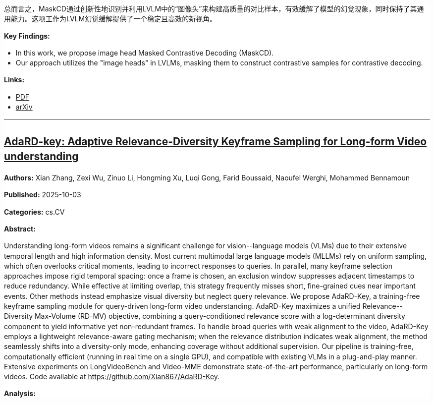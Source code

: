 
总而言之，MaskCD通过创新性地识别并利用LVLM中的“图像头”来构建高质量的对比样本，有效缓解了模型的幻觉现象，同时保持了其通用能力。这项工作为LVLM幻觉缓解提供了一个稳定且高效的新视角。

**Key Findings:**

- In this
work, we propose image head Masked Contrastive Decoding (MaskCD).
- Our approach
utilizes the "image heads" in LVLMs, masking them to construct contrastive
samples for contrastive decoding.

**Links:**

- [PDF](https://arxiv.org/pdf/2510.02790v1)
- [arXiv](https://arxiv.org/abs/2510.02790v1)

---

<a id='2510.02778v1'></a>
## [AdaRD-key: Adaptive Relevance-Diversity Keyframe Sampling for Long-form Video understanding](https://arxiv.org/abs/2510.02778v1)

**Authors:** Xian Zhang, Zexi Wu, Zinuo Li, Hongming Xu, Luqi Gong, Farid Boussaid, Naoufel Werghi, Mohammed Bennamoun

**Published:** 2025-10-03

**Categories:** cs.CV

**Abstract:**

Understanding long-form videos remains a significant challenge for
vision--language models (VLMs) due to their extensive temporal length and high
information density. Most current multimodal large language models (MLLMs) rely
on uniform sampling, which often overlooks critical moments, leading to
incorrect responses to queries. In parallel, many keyframe selection approaches
impose rigid temporal spacing: once a frame is chosen, an exclusion window
suppresses adjacent timestamps to reduce redundancy. While effective at
limiting overlap, this strategy frequently misses short, fine-grained cues near
important events. Other methods instead emphasize visual diversity but neglect
query relevance. We propose AdaRD-Key, a training-free keyframe sampling module
for query-driven long-form video understanding. AdaRD-Key maximizes a unified
Relevance--Diversity Max-Volume (RD-MV) objective, combining a
query-conditioned relevance score with a log-determinant diversity component to
yield informative yet non-redundant frames. To handle broad queries with weak
alignment to the video, AdaRD-Key employs a lightweight relevance-aware gating
mechanism; when the relevance distribution indicates weak alignment, the method
seamlessly shifts into a diversity-only mode, enhancing coverage without
additional supervision. Our pipeline is training-free, computationally
efficient (running in real time on a single GPU), and compatible with existing
VLMs in a plug-and-play manner. Extensive experiments on LongVideoBench and
Video-MME demonstrate state-of-the-art performance, particularly on long-form
videos. Code available at https://github.com/Xian867/AdaRD-Key.

**Analysis:**
